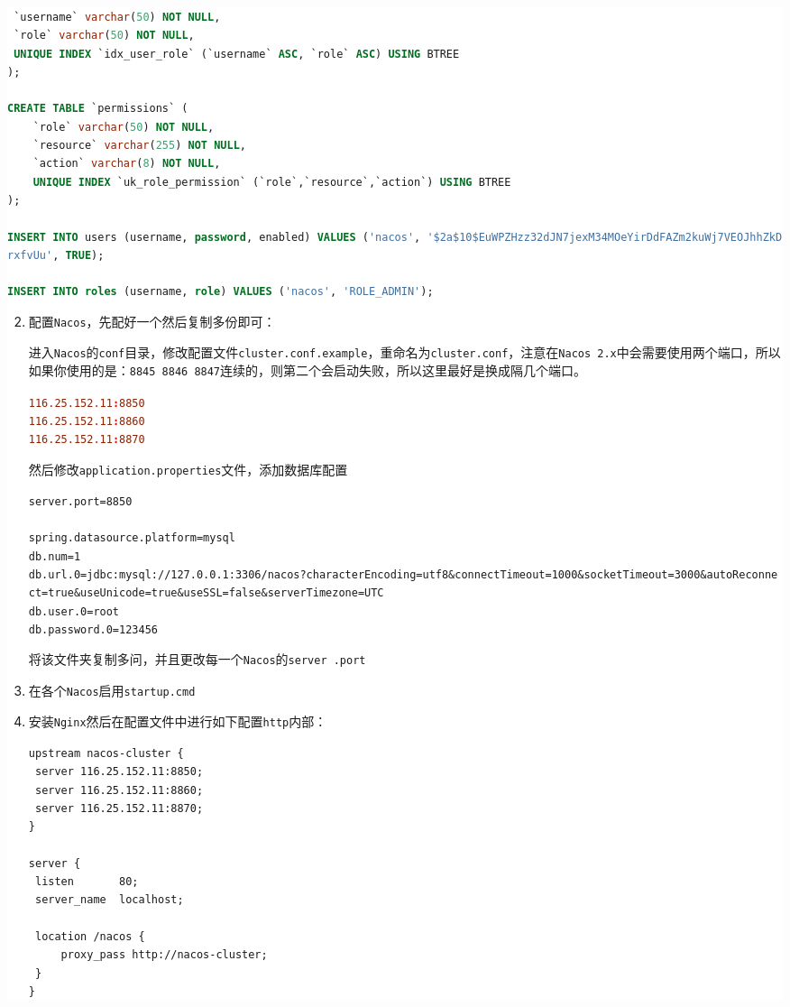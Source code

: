    ```sql
   	`username` varchar(50) NOT NULL,
   	`role` varchar(50) NOT NULL,
   	UNIQUE INDEX `idx_user_role` (`username` ASC, `role` ASC) USING BTREE
   );
   
   CREATE TABLE `permissions` (
       `role` varchar(50) NOT NULL,
       `resource` varchar(255) NOT NULL,
       `action` varchar(8) NOT NULL,
       UNIQUE INDEX `uk_role_permission` (`role`,`resource`,`action`) USING BTREE
   );
   
   INSERT INTO users (username, password, enabled) VALUES ('nacos', '$2a$10$EuWPZHzz32dJN7jexM34MOeYirDdFAZm2kuWj7VEOJhhZkDrxfvUu', TRUE);
   
   INSERT INTO roles (username, role) VALUES ('nacos', 'ROLE_ADMIN');
   ```

2. 配置`Nacos`，先配好一个然后复制多份即可：

   进入`Nacos`的`conf`目录，修改配置文件`cluster.conf.example`，重命名为`cluster.conf`，注意在`Nacos 2.x`中会需要使用两个端口，所以如果你使用的是：`8845 8846 8847`连续的，则第二个会启动失败，所以这里最好是换成隔几个端口。

   ```conf
   116.25.152.11:8850
   116.25.152.11:8860
   116.25.152.11:8870
   ```

   然后修改`application.properties`文件，添加数据库配置

   ```properties
   server.port=8850
   
   spring.datasource.platform=mysql
   db.num=1
   db.url.0=jdbc:mysql://127.0.0.1:3306/nacos?characterEncoding=utf8&connectTimeout=1000&socketTimeout=3000&autoReconnect=true&useUnicode=true&useSSL=false&serverTimezone=UTC
   db.user.0=root
   db.password.0=123456
   ```

   将该文件夹复制多问，并且更改每一个`Nacos`的`server .port`

3. 在各个`Nacos`启用`startup.cmd`

4. 安装`Nginx`然后在配置文件中进行如下配置`http`内部：

   ```properties
   upstream nacos-cluster {
   	server 116.25.152.11:8850;
   	server 116.25.152.11:8860;
   	server 116.25.152.11:8870;
   }
   
   server {
   	listen       80;
   	server_name  localhost;
   
   	location /nacos {
   		proxy_pass http://nacos-cluster;
   	}
   }
   ```
